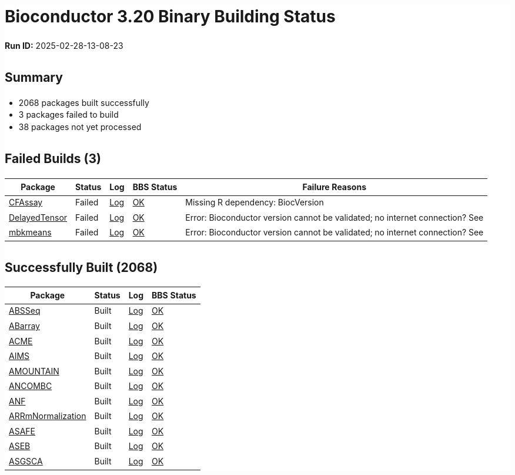 # Bioconductor 3.20 Binary Building Status

**Run ID:** 2025-02-28-13-08-23

## Summary

- 2068 packages built successfully
- 3 packages failed to build
- 38 packages not yet processed

## Failed Builds (3)
| Package                                                                              | Status   | Log                                                               | BBS Status                                                                 | Failure Reasons                                                               |
|--------------------------------------------------------------------------------------|----------|-------------------------------------------------------------------|----------------------------------------------------------------------------|-------------------------------------------------------------------------------|
| [CFAssay](https://bioconductor.org/packages/3.20/bioc/html/CFAssay.html)             | Failed   | [Log](runs/2025-02-28-13-08-23/logs/CFAssay/build-fail.log)       | [OK](https://bioconductor.org/checkResults/3.20/bioc-LATEST/CFAssay)       | Missing R dependency: BiocVersion                                             |
| [DelayedTensor](https://bioconductor.org/packages/3.20/bioc/html/DelayedTensor.html) | Failed   | [Log](runs/2025-02-28-13-08-23/logs/DelayedTensor/build-fail.log) | [OK](https://bioconductor.org/checkResults/3.20/bioc-LATEST/DelayedTensor) | Error: Bioconductor version cannot be validated; no internet connection?  See |
| [mbkmeans](https://bioconductor.org/packages/3.20/bioc/html/mbkmeans.html)           | Failed   | [Log](runs/2025-02-28-13-08-23/logs/mbkmeans/build-fail.log)      | [OK](https://bioconductor.org/checkResults/3.20/bioc-LATEST/mbkmeans)      | Error: Bioconductor version cannot be validated; no internet connection?  See |

## Successfully Built (2068)
| Package                                                                                                          | Status   | Log                                                                                | BBS Status                                                                               |
|------------------------------------------------------------------------------------------------------------------|----------|------------------------------------------------------------------------------------|------------------------------------------------------------------------------------------|
| [ABSSeq](https://bioconductor.org/packages/3.20/bioc/html/ABSSeq.html)                                           | Built    | [Log](runs/2025-02-28-13-08-23/logs/ABSSeq/build-success.log)                      | [OK](https://bioconductor.org/checkResults/3.20/bioc-LATEST/ABSSeq)                      |
| [ABarray](https://bioconductor.org/packages/3.20/bioc/html/ABarray.html)                                         | Built    | [Log](runs/2025-02-28-13-08-23/logs/ABarray/build-success.log)                     | [OK](https://bioconductor.org/checkResults/3.20/bioc-LATEST/ABarray)                     |
| [ACME](https://bioconductor.org/packages/3.20/bioc/html/ACME.html)                                               | Built    | [Log](runs/2025-02-28-13-08-23/logs/ACME/build-success.log)                        | [OK](https://bioconductor.org/checkResults/3.20/bioc-LATEST/ACME)                        |
| [AIMS](https://bioconductor.org/packages/3.20/bioc/html/AIMS.html)                                               | Built    | [Log](runs/2025-02-28-13-08-23/logs/AIMS/build-success.log)                        | [OK](https://bioconductor.org/checkResults/3.20/bioc-LATEST/AIMS)                        |
| [AMOUNTAIN](https://bioconductor.org/packages/3.20/bioc/html/AMOUNTAIN.html)                                     | Built    | [Log](runs/2025-02-28-13-08-23/logs/AMOUNTAIN/build-success.log)                   | [OK](https://bioconductor.org/checkResults/3.20/bioc-LATEST/AMOUNTAIN)                   |
| [ANCOMBC](https://bioconductor.org/packages/3.20/bioc/html/ANCOMBC.html)                                         | Built    | [Log](runs/2025-02-28-13-08-23/logs/ANCOMBC/build-success.log)                     | [OK](https://bioconductor.org/checkResults/3.20/bioc-LATEST/ANCOMBC)                     |
| [ANF](https://bioconductor.org/packages/3.20/bioc/html/ANF.html)                                                 | Built    | [Log](runs/2025-02-28-13-08-23/logs/ANF/build-success.log)                         | [OK](https://bioconductor.org/checkResults/3.20/bioc-LATEST/ANF)                         |
| [ARRmNormalization](https://bioconductor.org/packages/3.20/bioc/html/ARRmNormalization.html)                     | Built    | [Log](runs/2025-02-28-13-08-23/logs/ARRmNormalization/build-success.log)           | [OK](https://bioconductor.org/checkResults/3.20/bioc-LATEST/ARRmNormalization)           |
| [ASAFE](https://bioconductor.org/packages/3.20/bioc/html/ASAFE.html)                                             | Built    | [Log](runs/2025-02-28-13-08-23/logs/ASAFE/build-success.log)                       | [OK](https://bioconductor.org/checkResults/3.20/bioc-LATEST/ASAFE)                       |
| [ASEB](https://bioconductor.org/packages/3.20/bioc/html/ASEB.html)                                               | Built    | [Log](runs/2025-02-28-13-08-23/logs/ASEB/build-success.log)                        | [OK](https://bioconductor.org/checkResults/3.20/bioc-LATEST/ASEB)                        |
| [ASGSCA](https://bioconductor.org/packages/3.20/bioc/html/ASGSCA.html)                                           | Built    | [Log](runs/2025-02-28-13-08-23/logs/ASGSCA/build-success.log)                      | [OK](https://bioconductor.org/checkResults/3.20/bioc-LATEST/ASGSCA)                      |